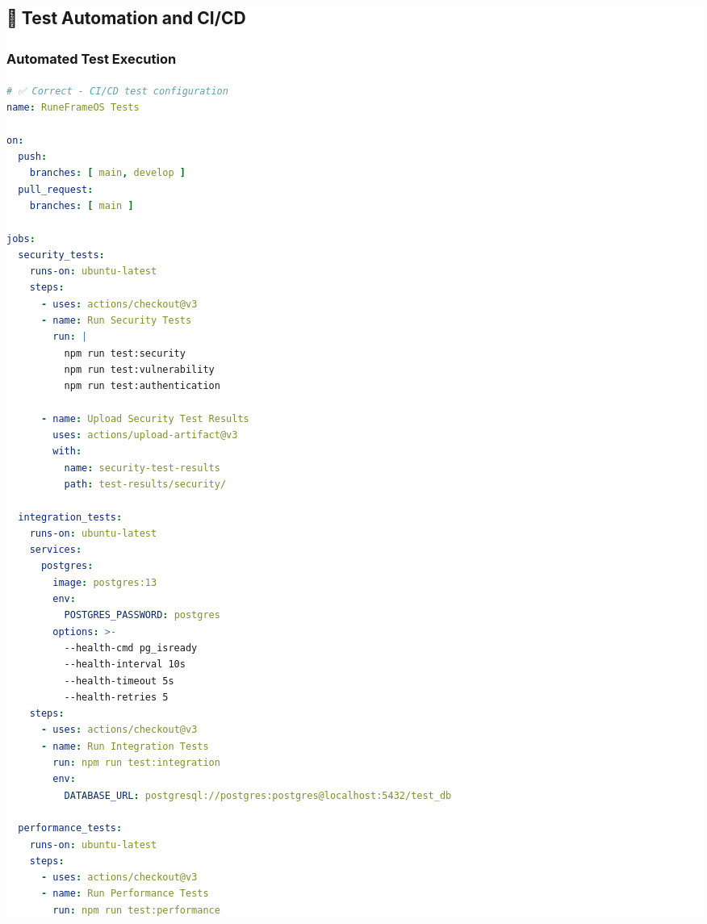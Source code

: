 ## 🔄 **Test Automation and CI/CD**

### **Automated Test Execution**
```yaml
# ✅ Correct - CI/CD test configuration
name: RuneFrameOS Tests

on:
  push:
    branches: [ main, develop ]
  pull_request:
    branches: [ main ]

jobs:
  security_tests:
    runs-on: ubuntu-latest
    steps:
      - uses: actions/checkout@v3
      - name: Run Security Tests
        run: |
          npm run test:security
          npm run test:vulnerability
          npm run test:authentication
      
      - name: Upload Security Test Results
        uses: actions/upload-artifact@v3
        with:
          name: security-test-results
          path: test-results/security/
  
  integration_tests:
    runs-on: ubuntu-latest
    services:
      postgres:
        image: postgres:13
        env:
          POSTGRES_PASSWORD: postgres
        options: >-
          --health-cmd pg_isready
          --health-interval 10s
          --health-timeout 5s
          --health-retries 5
    steps:
      - uses: actions/checkout@v3
      - name: Run Integration Tests
        run: npm run test:integration
        env:
          DATABASE_URL: postgresql://postgres:postgres@localhost:5432/test_db
  
  performance_tests:
    runs-on: ubuntu-latest
    steps:
      - uses: actions/checkout@v3
      - name: Run Performance Tests
        run: npm run test:performance
```
